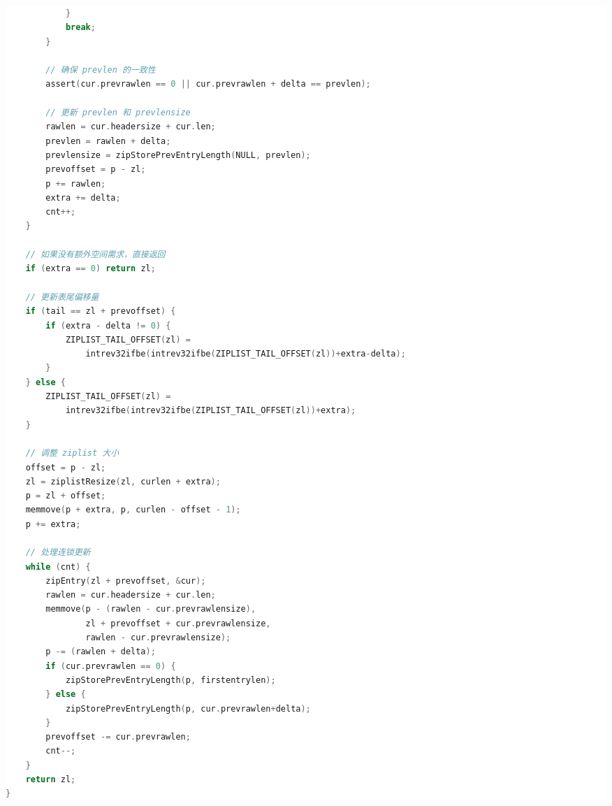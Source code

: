 ```c
            }
            break;
        }

        // 确保 prevlen 的一致性
        assert(cur.prevrawlen == 0 || cur.prevrawlen + delta == prevlen);

        // 更新 prevlen 和 prevlensize
        rawlen = cur.headersize + cur.len;
        prevlen = rawlen + delta; 
        prevlensize = zipStorePrevEntryLength(NULL, prevlen);
        prevoffset = p - zl;
        p += rawlen;
        extra += delta;
        cnt++;
    }

    // 如果没有额外空间需求，直接返回
    if (extra == 0) return zl;

    // 更新表尾偏移量
    if (tail == zl + prevoffset) {
        if (extra - delta != 0) {
            ZIPLIST_TAIL_OFFSET(zl) =
                intrev32ifbe(intrev32ifbe(ZIPLIST_TAIL_OFFSET(zl))+extra-delta);
        }
    } else {
        ZIPLIST_TAIL_OFFSET(zl) =
            intrev32ifbe(intrev32ifbe(ZIPLIST_TAIL_OFFSET(zl))+extra);
    }

    // 调整 ziplist 大小
    offset = p - zl;
    zl = ziplistResize(zl, curlen + extra);
    p = zl + offset;
    memmove(p + extra, p, curlen - offset - 1);
    p += extra;

    // 处理连锁更新
    while (cnt) {
        zipEntry(zl + prevoffset, &cur);
        rawlen = cur.headersize + cur.len;
        memmove(p - (rawlen - cur.prevrawlensize), 
                zl + prevoffset + cur.prevrawlensize, 
                rawlen - cur.prevrawlensize);
        p -= (rawlen + delta);
        if (cur.prevrawlen == 0) {
            zipStorePrevEntryLength(p, firstentrylen);
        } else {
            zipStorePrevEntryLength(p, cur.prevrawlen+delta);
        }
        prevoffset -= cur.prevrawlen;
        cnt--;
    }
    return zl;
}
```
